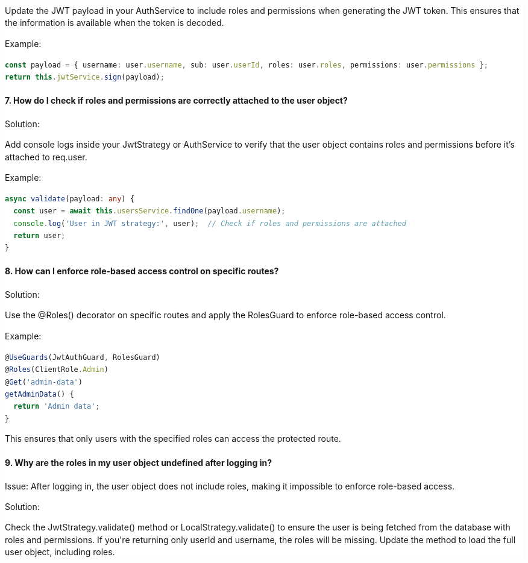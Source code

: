 Update the JWT payload in your AuthService to include roles and permissions when generating the JWT token. This ensures that the information is available when the token is decoded.

Example:

```typescript
const payload = { username: user.username, sub: user.userId, roles: user.roles, permissions: user.permissions };
return this.jwtService.sign(payload);
```

#### 7. How do I check if roles and permissions are correctly attached to the user object?

Solution:

Add console logs inside your JwtStrategy or AuthService to verify that the user object contains roles and permissions before it’s attached to req.user.

Example:
```typescript
async validate(payload: any) {
  const user = await this.usersService.findOne(payload.username);
  console.log('User in JWT strategy:', user);  // Check if roles and permissions are attached
  return user;
}
```

#### 8. How can I enforce role-based access control on specific routes?
Solution:

Use the @Roles() decorator on specific routes and apply the RolesGuard to enforce role-based access control.

Example:

```typescript
@UseGuards(JwtAuthGuard, RolesGuard)
@Roles(ClientRole.Admin)
@Get('admin-data')
getAdminData() {
  return 'Admin data';
}
```

This ensures that only users with the specified roles can access the protected route.

#### 9. Why are the roles in my user object undefined after logging in?

Issue: After logging in, the user object does not include roles, making it impossible to enforce role-based access.

Solution:

Check the JwtStrategy.validate() method or LocalStrategy.validate() to ensure the user is being fetched from the database with roles and permissions. If you're returning only userId and username, the roles will be missing.
Update the method to load the full user object, including roles.
